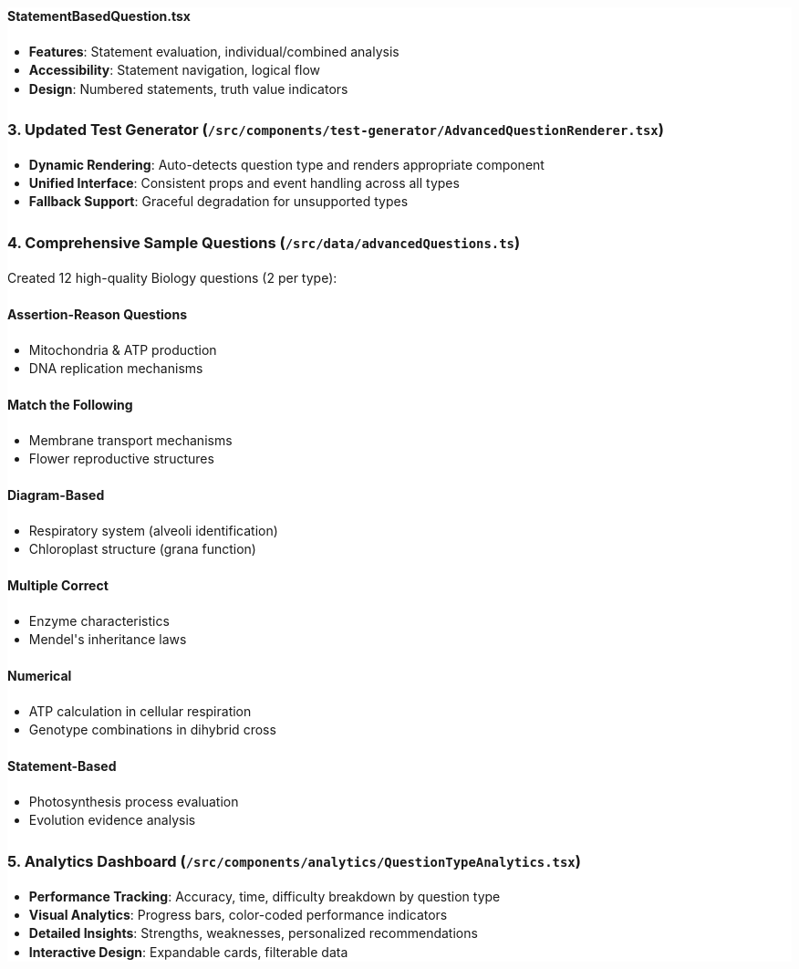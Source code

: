 #### **StatementBasedQuestion.tsx**

- **Features**: Statement evaluation, individual/combined analysis
- **Accessibility**: Statement navigation, logical flow
- **Design**: Numbered statements, truth value indicators

### 3. Updated Test Generator (`/src/components/test-generator/AdvancedQuestionRenderer.tsx`)

- **Dynamic Rendering**: Auto-detects question type and renders appropriate component
- **Unified Interface**: Consistent props and event handling across all types
- **Fallback Support**: Graceful degradation for unsupported types

### 4. Comprehensive Sample Questions (`/src/data/advancedQuestions.ts`)

Created 12 high-quality Biology questions (2 per type):

#### **Assertion-Reason Questions**

- Mitochondria & ATP production
- DNA replication mechanisms

#### **Match the Following**

- Membrane transport mechanisms
- Flower reproductive structures

#### **Diagram-Based**

- Respiratory system (alveoli identification)
- Chloroplast structure (grana function)

#### **Multiple Correct**

- Enzyme characteristics
- Mendel's inheritance laws

#### **Numerical**

- ATP calculation in cellular respiration
- Genotype combinations in dihybrid cross

#### **Statement-Based**

- Photosynthesis process evaluation
- Evolution evidence analysis

### 5. Analytics Dashboard (`/src/components/analytics/QuestionTypeAnalytics.tsx`)

- **Performance Tracking**: Accuracy, time, difficulty breakdown by question type
- **Visual Analytics**: Progress bars, color-coded performance indicators
- **Detailed Insights**: Strengths, weaknesses, personalized recommendations
- **Interactive Design**: Expandable cards, filterable data
